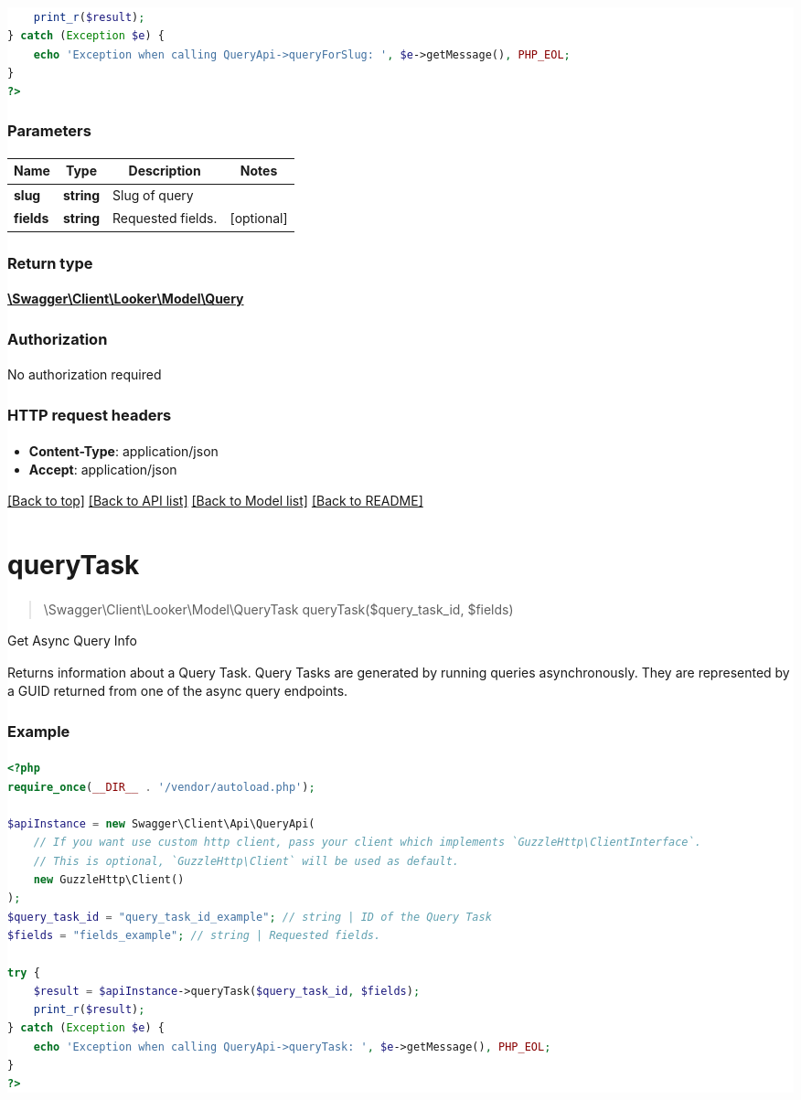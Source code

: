```php
    print_r($result);
} catch (Exception $e) {
    echo 'Exception when calling QueryApi->queryForSlug: ', $e->getMessage(), PHP_EOL;
}
?>
```

### Parameters

Name | Type | Description  | Notes
------------- | ------------- | ------------- | -------------
 **slug** | **string**| Slug of query |
 **fields** | **string**| Requested fields. | [optional]

### Return type

[**\Swagger\Client\Looker\Model\Query**](../Model/Query.md)

### Authorization

No authorization required

### HTTP request headers

 - **Content-Type**: application/json
 - **Accept**: application/json

[[Back to top]](#) [[Back to API list]](../../README.md#documentation-for-api-endpoints) [[Back to Model list]](../../README.md#documentation-for-models) [[Back to README]](../../README.md)

# **queryTask**
> \Swagger\Client\Looker\Model\QueryTask queryTask($query_task_id, $fields)

Get Async Query Info

Returns information about a Query Task.  Query Tasks are generated by running queries asynchronously. They are represented by a GUID returned from one of the async query endpoints.

### Example
```php
<?php
require_once(__DIR__ . '/vendor/autoload.php');

$apiInstance = new Swagger\Client\Api\QueryApi(
    // If you want use custom http client, pass your client which implements `GuzzleHttp\ClientInterface`.
    // This is optional, `GuzzleHttp\Client` will be used as default.
    new GuzzleHttp\Client()
);
$query_task_id = "query_task_id_example"; // string | ID of the Query Task
$fields = "fields_example"; // string | Requested fields.

try {
    $result = $apiInstance->queryTask($query_task_id, $fields);
    print_r($result);
} catch (Exception $e) {
    echo 'Exception when calling QueryApi->queryTask: ', $e->getMessage(), PHP_EOL;
}
?>
```
